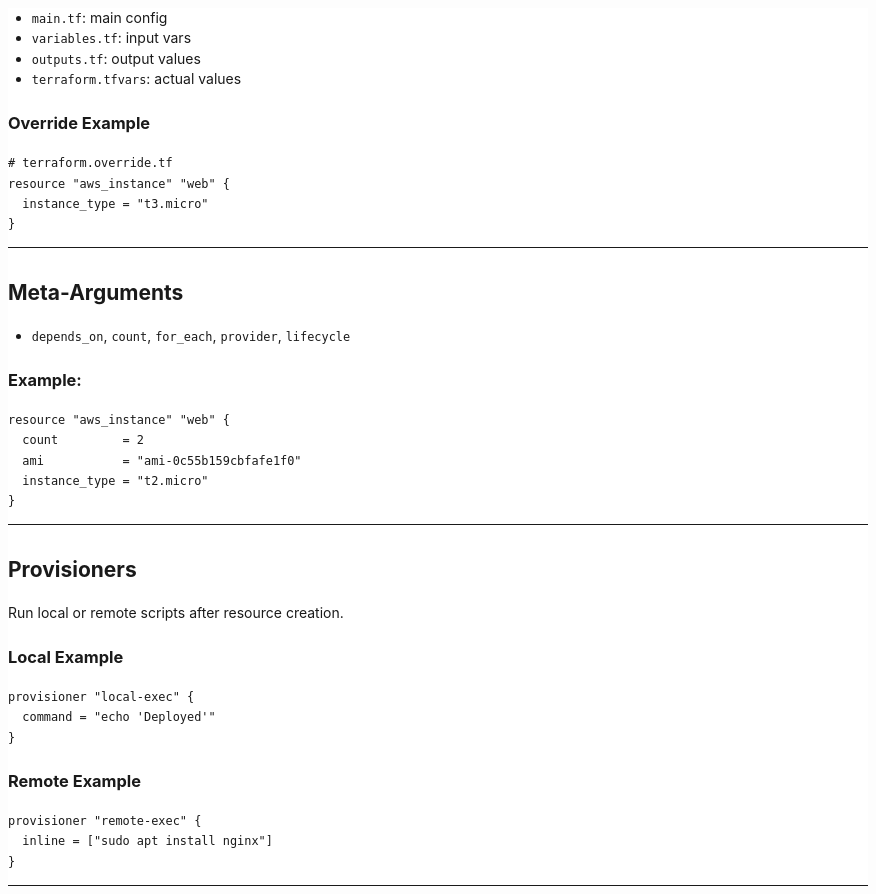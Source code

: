 * `main.tf`: main config
* `variables.tf`: input vars
* `outputs.tf`: output values
* `terraform.tfvars`: actual values

### Override Example

```hcl
# terraform.override.tf
resource "aws_instance" "web" {
  instance_type = "t3.micro"
}
```

---

## Meta-Arguments

* `depends_on`, `count`, `for_each`, `provider`, `lifecycle`

### Example:

```hcl
resource "aws_instance" "web" {
  count         = 2
  ami           = "ami-0c55b159cbfafe1f0"
  instance_type = "t2.micro"
}
```

---

## Provisioners

Run local or remote scripts after resource creation.

### Local Example

```hcl
provisioner "local-exec" {
  command = "echo 'Deployed'"
}
```

### Remote Example

```hcl
provisioner "remote-exec" {
  inline = ["sudo apt install nginx"]
}
```

---
